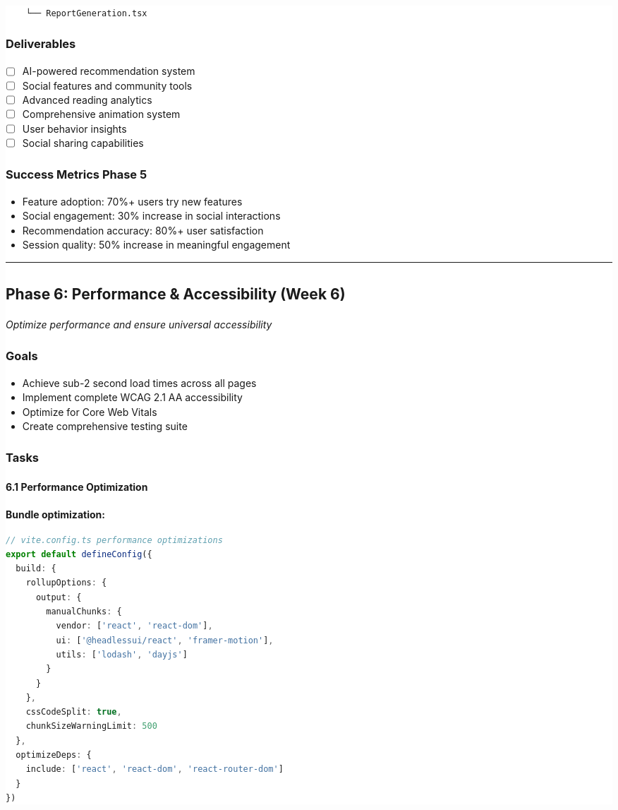 ```
    └── ReportGeneration.tsx
```

### Deliverables
- [ ] AI-powered recommendation system
- [ ] Social features and community tools
- [ ] Advanced reading analytics
- [ ] Comprehensive animation system
- [ ] User behavior insights
- [ ] Social sharing capabilities

### Success Metrics Phase 5
- Feature adoption: 70%+ users try new features
- Social engagement: 30% increase in social interactions
- Recommendation accuracy: 80%+ user satisfaction
- Session quality: 50% increase in meaningful engagement

---

## Phase 6: Performance & Accessibility (Week 6)
*Optimize performance and ensure universal accessibility*

### Goals
- Achieve sub-2 second load times across all pages
- Implement complete WCAG 2.1 AA accessibility
- Optimize for Core Web Vitals
- Create comprehensive testing suite

### Tasks

#### 6.1 Performance Optimization
**Bundle optimization:**
```typescript
// vite.config.ts performance optimizations
export default defineConfig({
  build: {
    rollupOptions: {
      output: {
        manualChunks: {
          vendor: ['react', 'react-dom'],
          ui: ['@headlessui/react', 'framer-motion'],
          utils: ['lodash', 'dayjs']
        }
      }
    },
    cssCodeSplit: true,
    chunkSizeWarningLimit: 500
  },
  optimizeDeps: {
    include: ['react', 'react-dom', 'react-router-dom']
  }
})
```
